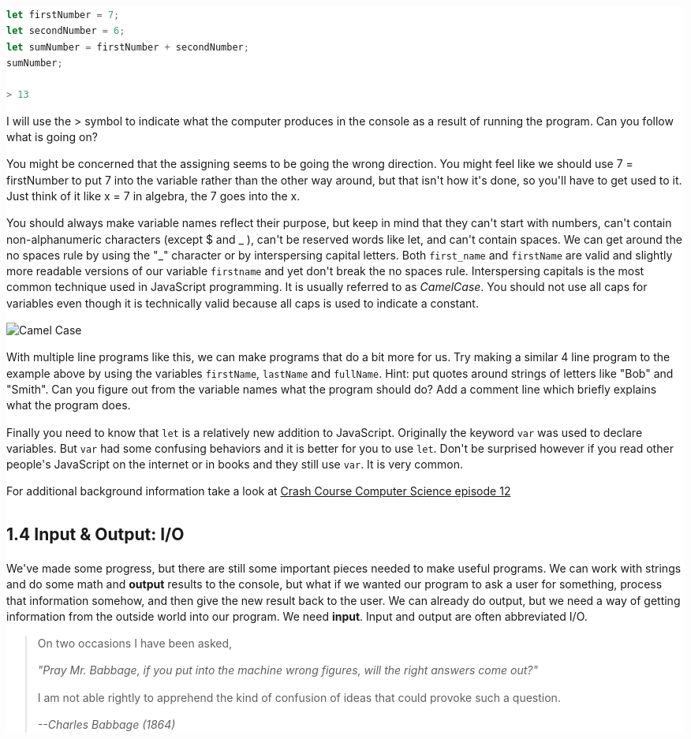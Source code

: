 ```javascript
let firstNumber = 7;
let secondNumber = 6;
let sumNumber = firstNumber + secondNumber;
sumNumber;
    
> 13
```

I will use the > symbol to indicate what the computer produces in the console as a result of running the program. Can you follow what is going on?

You might be concerned that the assigning seems to be going the wrong direction. You might feel like we should use 7 = firstNumber to put 7 into the variable rather than the other way around, but that isn't how it's done, so you'll have to get used to it. Just think of it like x = 7 in algebra, the 7 goes into the x.

You should always make variable names reflect their purpose, but keep in mind that they can't start with numbers, can't contain non-alphanumeric characters (except \$ and _ ), can't be reserved words like let, and can't contain spaces. We can get around the no spaces rule by using the "\_" character or by interspersing capital letters. Both `first_name` and `firstName` are valid and slightly more readable versions of our variable `firstname` and yet don't break the no spaces rule. Interspersing capitals is the most common technique used in JavaScript programming. It is usually referred to as *CamelCase*.  You should not use all caps for variables even though it is technically valid because all caps is used to indicate a constant.

![Camel Case](https://storage.googleapis.com/codeavengers.appspot.com/cloud/lesson-plans/intro-to-coding/camelcase.png)

With multiple line programs like this, we can make programs that do a bit more for us. Try making a similar 4 line program to the example above by using the variables `firstName`, `lastName` and `fullName`. Hint: put quotes around strings of letters like "Bob" and "Smith". Can you figure out from the variable names what the program should do? Add a comment line which briefly explains what the program does.

Finally you need to know that `let` is a relatively new addition to JavaScript.  Originally the keyword `var` was used to declare variables.  But `var` had some confusing behaviors and it is better for you to use `let`. Don't be surprised however if you read other people's JavaScript on the internet or in books and they still use `var`.  It is very common.

For additional background information take a look at [Crash Course Computer Science episode 12](https://www.youtube.com/playlist?list=PL8dPuuaLjXtNlUrzyH5r6jN9ulIgZBpdo)

<a name="1.4"></a>
## 1.4 Input & Output: I/O

We've made some progress, but there are still some important pieces needed to make useful programs. We can work with strings and do some math and **output** results to the console, but what if we wanted our program to ask a user for something, process that information somehow, and then give the new result back to the user. We can already do output, but we need a way of getting information from the outside world into our program. We need **input**. Input and output are often abbreviated I/O.

> On two occasions I have been asked,
>
> *"Pray Mr. Babbage, if you put into the machine wrong figures, will the right answers come out?"*
>
> I am not able rightly to apprehend the kind of confusion of ideas that could provoke such a question.
>
> *--Charles Babbage (1864)*
